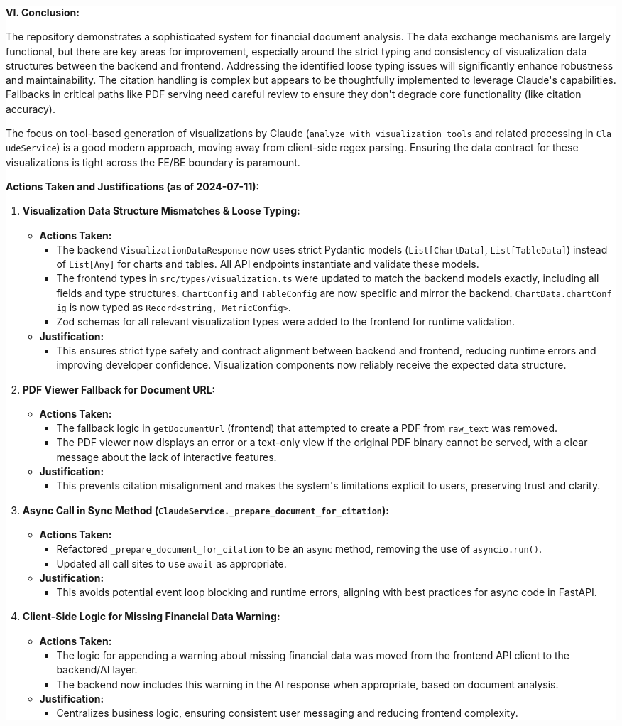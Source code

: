 **VI. Conclusion:**

The repository demonstrates a sophisticated system for financial document analysis. The data exchange mechanisms are largely functional, but there are key areas for improvement, especially around the strict typing and consistency of visualization data structures between the backend and frontend. Addressing the identified loose typing issues will significantly enhance robustness and maintainability. The citation handling is complex but appears to be thoughtfully implemented to leverage Claude's capabilities. Fallbacks in critical paths like PDF serving need careful review to ensure they don't degrade core functionality (like citation accuracy).

The focus on tool-based generation of visualizations by Claude (`analyze_with_visualization_tools` and related processing in `ClaudeService`) is a good modern approach, moving away from client-side regex parsing. Ensuring the data contract for these visualizations is tight across the FE/BE boundary is paramount.

**Actions Taken and Justifications (as of 2024-07-11):**

1. **Visualization Data Structure Mismatches & Loose Typing:**
   - **Actions Taken:**
     - The backend `VisualizationDataResponse` now uses strict Pydantic models (`List[ChartData]`, `List[TableData]`) instead of `List[Any]` for charts and tables. All API endpoints instantiate and validate these models.
     - The frontend types in `src/types/visualization.ts` were updated to match the backend models exactly, including all fields and type structures. `ChartConfig` and `TableConfig` are now specific and mirror the backend. `ChartData.chartConfig` is now typed as `Record<string, MetricConfig>`.
     - Zod schemas for all relevant visualization types were added to the frontend for runtime validation.
   - **Justification:**
     - This ensures strict type safety and contract alignment between backend and frontend, reducing runtime errors and improving developer confidence. Visualization components now reliably receive the expected data structure.

2. **PDF Viewer Fallback for Document URL:**
   - **Actions Taken:**
     - The fallback logic in `getDocumentUrl` (frontend) that attempted to create a PDF from `raw_text` was removed.
     - The PDF viewer now displays an error or a text-only view if the original PDF binary cannot be served, with a clear message about the lack of interactive features.
   - **Justification:**
     - This prevents citation misalignment and makes the system's limitations explicit to users, preserving trust and clarity.

3. **Async Call in Sync Method (`ClaudeService._prepare_document_for_citation`):**
   - **Actions Taken:**
     - Refactored `_prepare_document_for_citation` to be an `async` method, removing the use of `asyncio.run()`.
     - Updated all call sites to use `await` as appropriate.
   - **Justification:**
     - This avoids potential event loop blocking and runtime errors, aligning with best practices for async code in FastAPI.

4. **Client-Side Logic for Missing Financial Data Warning:**
   - **Actions Taken:**
     - The logic for appending a warning about missing financial data was moved from the frontend API client to the backend/AI layer.
     - The backend now includes this warning in the AI response when appropriate, based on document analysis.
   - **Justification:**
     - Centralizes business logic, ensuring consistent user messaging and reducing frontend complexity.
